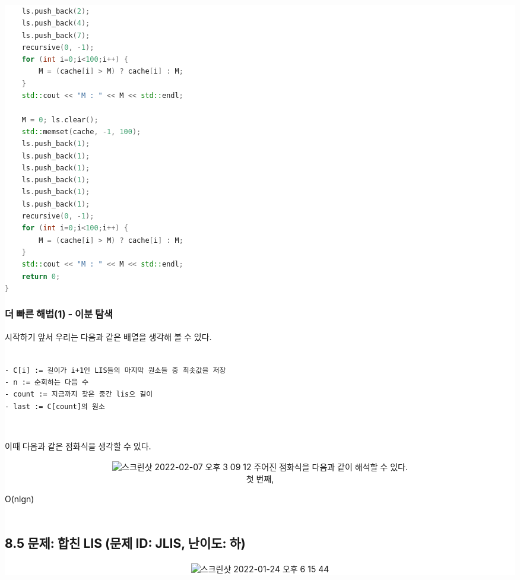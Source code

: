 ```c++
    ls.push_back(2);
    ls.push_back(4);
    ls.push_back(7);
    recursive(0, -1);
    for (int i=0;i<100;i++) {
        M = (cache[i] > M) ? cache[i] : M;
    }
    std::cout << "M : " << M << std::endl;
    
    M = 0; ls.clear();
    std::memset(cache, -1, 100);
    ls.push_back(1);
    ls.push_back(1);
    ls.push_back(1);
    ls.push_back(1);
    ls.push_back(1);
    ls.push_back(1);
    recursive(0, -1);
    for (int i=0;i<100;i++) {
        M = (cache[i] > M) ? cache[i] : M;
    }
    std::cout << "M : " << M << std::endl;
    return 0;
}
```

### 더 빠른 해법(1) - 이분 탐색
        
시작하기 앞서 우리는 다음과 같은 배열을 생각해 볼 수 있다. <br><br>
        
    - C[i] := 길이가 i+1인 LIS들의 마지막 원소들 중 최솟값을 저장
    - n := 순회하는 다음 수
    - count := 지금까지 찾은 중간 lis으 길이
    - last := C[count]의 원소
<br>
        
이때 다음과 같은 점화식을 생각할 수 있다. <br>
        
<p align="center">
<img width="1440" alt="스크린샷 2022-02-07 오후 3 09 12" src="https://user-images.githubusercontent.com/91893721/152733835-50a2fcf8-c6e6-46c2-bbeb-5ffe49988ff2.png">
주어진 점화식을 다음과 같이 해석할 수 있다. <br>
첫 번째, 
    

O(nlgn)
<br><br>

## 8.5 문제: 합친 LIS (문제 ID: JLIS, 난이도: 하)
    
<p align="center">
<img width="1440" alt="스크린샷 2022-01-24 오후 6 15 44" src="https://user-images.githubusercontent.com/91893721/150754591-5edd3220-9bca-43a0-ae95-1338784b85ba.png">
